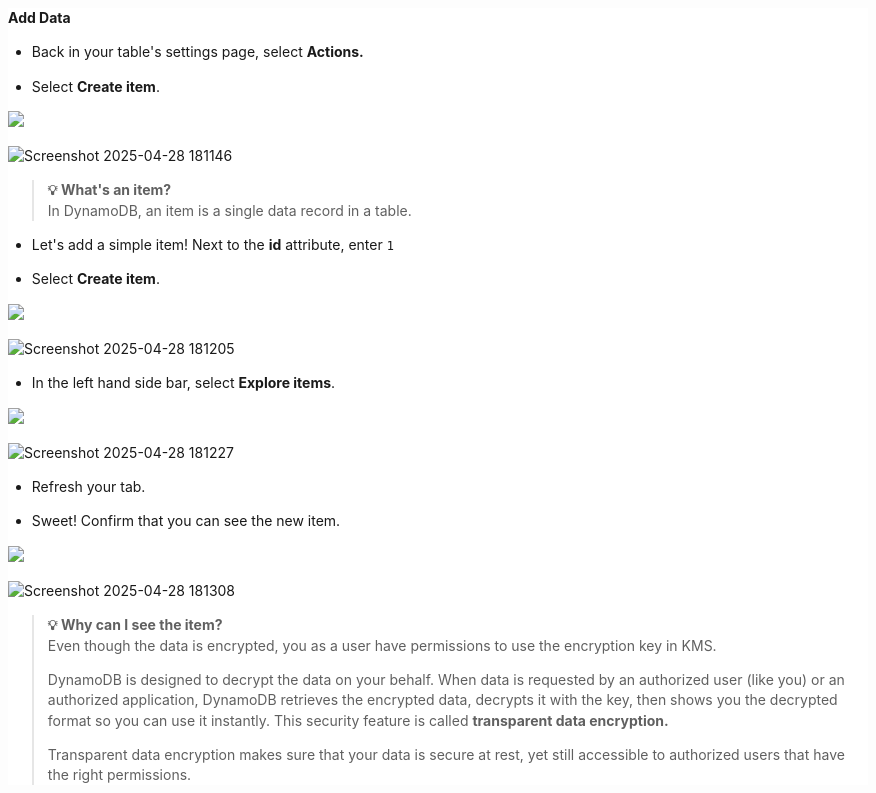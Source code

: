 


  
  

**Add Data**

-   Back in your table's settings page, select **Actions.**
    
-   Select **Create item**.
    

![](https://learn.nextwork.org/projects/static/aws-security-kms/processed_image_41.png)

  ![Screenshot 2025-04-28 181146](https://github.com/user-attachments/assets/5fc27e02-057d-4568-a4fd-da297c3c540d)

> **💡 What's an item?**  
> In DynamoDB, an item is a single data record in a table.

-   Let's add a simple item! Next to the **id** attribute, enter `1`
    
-   Select **Create item**.
    

![](https://learn.nextwork.org/projects/static/aws-security-kms/processed_image_42.png)

  ![Screenshot 2025-04-28 181205](https://github.com/user-attachments/assets/9a8957bc-0b99-4076-a416-f7b210c78486)


-   In the left hand side bar, select **Explore items**.
    

![](https://learn.nextwork.org/projects/static/aws-security-kms/processed_image_39.png)

![Screenshot 2025-04-28 181227](https://github.com/user-attachments/assets/7fb9491e-64e6-449e-ab9b-3c928160cb2f)  

-   Refresh your tab.
    
-   Sweet! Confirm that you can see the new item.
    

![](https://learn.nextwork.org/projects/static/aws-security-kms/processed_image_43.png)

![Screenshot 2025-04-28 181308](https://github.com/user-attachments/assets/f30eca47-a32a-46ee-bfd3-d3682320de21)
  

> **💡 Why can I see the item?**  
> Even though the data is encrypted, you as a user have permissions to use the encryption key in KMS.
> 
> DynamoDB is designed to decrypt the data on your behalf. When data is requested by an authorized user (like you) or an authorized application, DynamoDB retrieves the encrypted data, decrypts it with the key, then shows you the decrypted format so you can use it instantly. This security feature is called **transparent data encryption.**
> 
> Transparent data encryption makes sure that your data is secure at rest, yet still accessible to authorized users that have the right permissions.

